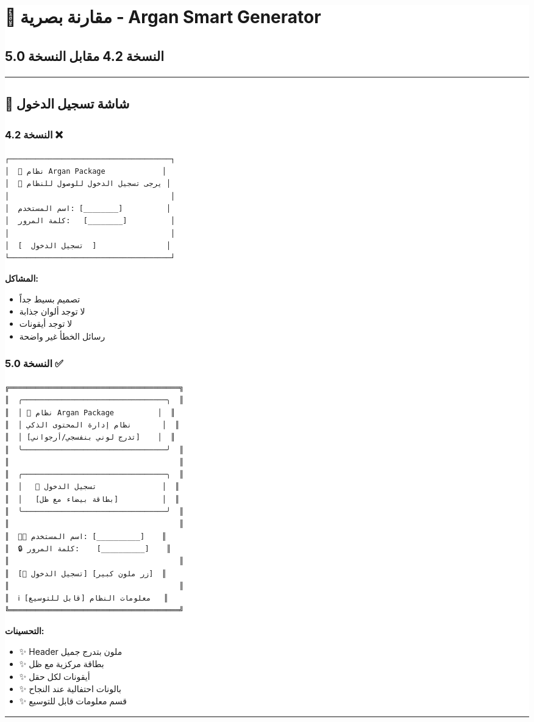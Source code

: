 # 🎨 مقارنة بصرية - Argan Smart Generator

## النسخة 4.2 مقابل النسخة 5.0

---

## 🔐 شاشة تسجيل الدخول

### النسخة 4.2 ❌
```
┌─────────────────────────────────────┐
│  🌿 نظام Argan Package             │
│  👋 يرجى تسجيل الدخول للوصول للنظام │
│                                     │
│  اسم المستخدم: [________]          │
│  كلمة المرور:   [________]          │
│                                     │
│  [  تسجيل الدخول  ]                │
└─────────────────────────────────────┘
```
**المشاكل:**
- تصميم بسيط جداً
- لا توجد ألوان جذابة
- لا توجد أيقونات
- رسائل الخطأ غير واضحة

### النسخة 5.0 ✅
```
╔═══════════════════════════════════════╗
║  ╭─────────────────────────────────╮  ║
║  │ 🌿 نظام Argan Package          │  ║
║  │ نظام إدارة المحتوى الذكي       │  ║
║  │ [تدرج لوني بنفسجي/أرجواني]    │  ║
║  ╰─────────────────────────────────╯  ║
║                                       ║
║  ╭─────────────────────────────────╮  ║
║  │   👋 تسجيل الدخول               │  ║
║  │   [بطاقة بيضاء مع ظل]          │  ║
║  ╰─────────────────────────────────╯  ║
║                                       ║
║  🧑‍💼 اسم المستخدم: [__________]    ║
║  🔒 كلمة المرور:    [__________]    ║
║                                       ║
║  [🚀 تسجيل الدخول] [زر ملون كبير]  ║
║                                       ║
║  ℹ️ معلومات النظام [قابل للتوسيع]   ║
╚═══════════════════════════════════════╝
```
**التحسينات:**
- ✨ Header ملون بتدرج جميل
- ✨ بطاقة مركزية مع ظل
- ✨ أيقونات لكل حقل
- ✨ بالونات احتفالية عند النجاح
- ✨ قسم معلومات قابل للتوسيع

---